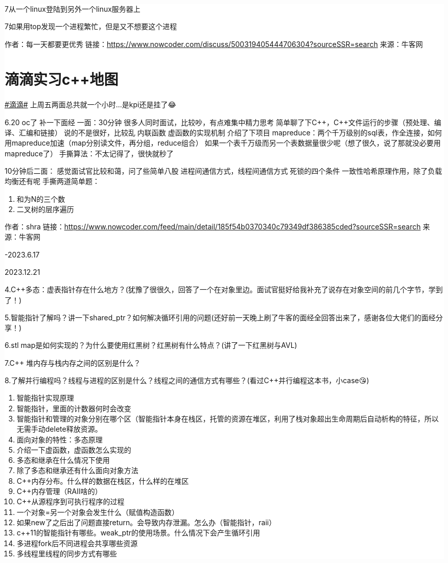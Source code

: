 7从一个linux登陆到另外一个linux服务器上

7如果用top发现一个进程繁忙，但是又不想要这个进程

作者：每一天都要更优秀
链接：https://www.nowcoder.com/discuss/500319405444706304?sourceSSR=search
来源：牛客网

# 滴滴实习c++地图

[#滴滴#]() 上周五两面总共就一个小时…是kpi还是挂了😂

6.20 oc了 补一下面经
一面：30分钟
很多人同时面试，比较吵，有点难集中精力思考
简单聊了下C++，C++文件运行的步骤（预处理、编译、汇编和链接） 说的不是很好，比较乱
内联函数
虚函数的实现机制
介绍了下项目
mapreduce：两个千万级别的sql表，作全连接，如何用mapreduce加速（map分别读文件，再分组，reduce组合）
如果一个表千万级而另一个表数据量很少呢（想了很久，说了那就没必要用mapreduce了）
手撕算法：不太记得了，很快就秒了

10分钟后二面：
感觉面试官比较和蔼，问了些简单八股
进程间通信方式，线程间通信方式
死锁的四个条件
一致性哈希原理作用，除了负载均衡还有呢
手撕两道简单题：

1. 和为N的三个数
2. 二叉树的层序遍历

作者：shra
链接：https://www.nowcoder.com/feed/main/detail/185f54b0370340c79349df386385cded?sourceSSR=search
来源：牛客网



-2023.6.17





2023.12.21

4.C++多态：虚表指针存在什么地方？(犹豫了很很久，回答了一个在对象里边。面试官挺好给我补充了说存在对象空间的前几个字节，学到了！)

5.智能指针了解吗？讲一下shared_ptr？如何解决循环引用的问题(还好前一天晚上刷了牛客的面经全回答出来了，感谢各位大佬们的面经分享！)

6.stl map是如何实现的？为什么要使用红黑树？红黑树有什么特点？(讲了一下红黑树与AVL)

7.C++ 堆内存与栈内存之间的区别是什么？

8.了解并行编程吗？线程与进程的区别是什么？线程之间的通信方式有哪些？(看过C++并行编程这本书，小case😘)

1. 智能指针实现原理
2. 智能指针，里面的计数器何时会改变
3. 智能指针和管理的对象分别在哪个区（智能指针本身在栈区，托管的资源在堆区，利用了栈对象超出生命周期后自动析构的特征，所以无需手动delete释放资源。
4. 面向对象的特性：多态原理
5. 介绍一下虚函数，虚函数怎么实现的
6. 多态和继承在什么情况下使用
7. 除了多态和继承还有什么面向对象方法
8. C++内存分布。什么样的数据在栈区，什么样的在堆区
9. C++内存管理（RAII啥的）
10. C++从源程序到可执行程序的过程
11. 一个对象=另一个对象会发生什么（赋值构造函数）
12. 如果new了之后出了问题直接return。会导致内存泄漏。怎么办（智能指针，raii）
13. c++11的智能指针有哪些。weak_ptr的使用场景。什么情况下会产生循环引用
14. 多进程fork后不同进程会共享哪些资源
15. 多线程里线程的同步方式有哪些